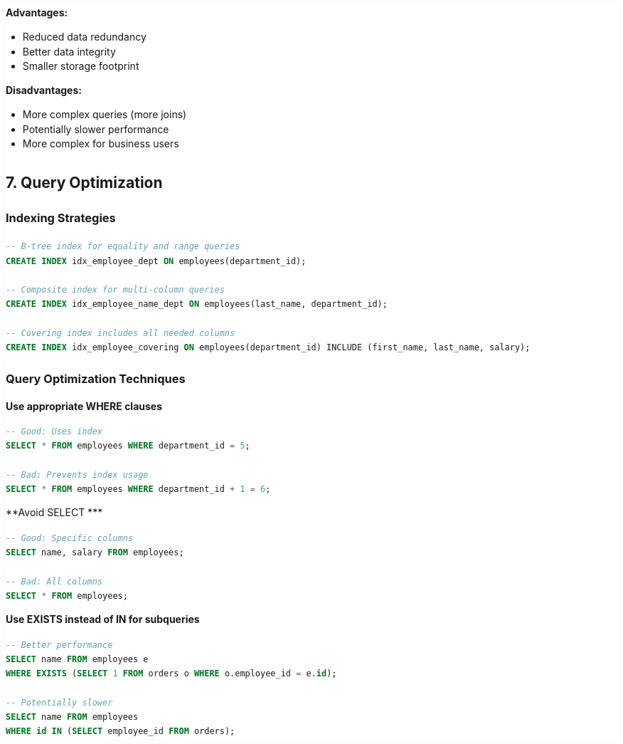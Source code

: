 
**Advantages:**
- Reduced data redundancy
- Better data integrity
- Smaller storage footprint

**Disadvantages:**
- More complex queries (more joins)
- Potentially slower performance
- More complex for business users

## 7. Query Optimization

### Indexing Strategies
```sql
-- B-tree index for equality and range queries
CREATE INDEX idx_employee_dept ON employees(department_id);

-- Composite index for multi-column queries
CREATE INDEX idx_employee_name_dept ON employees(last_name, department_id);

-- Covering index includes all needed columns
CREATE INDEX idx_employee_covering ON employees(department_id) INCLUDE (first_name, last_name, salary);
```

### Query Optimization Techniques

**Use appropriate WHERE clauses**
```sql
-- Good: Uses index
SELECT * FROM employees WHERE department_id = 5;

-- Bad: Prevents index usage
SELECT * FROM employees WHERE department_id + 1 = 6;
```

**Avoid SELECT ***
```sql
-- Good: Specific columns
SELECT name, salary FROM employees;

-- Bad: All columns
SELECT * FROM employees;
```

**Use EXISTS instead of IN for subqueries**
```sql
-- Better performance
SELECT name FROM employees e
WHERE EXISTS (SELECT 1 FROM orders o WHERE o.employee_id = e.id);

-- Potentially slower
SELECT name FROM employees
WHERE id IN (SELECT employee_id FROM orders);
```
